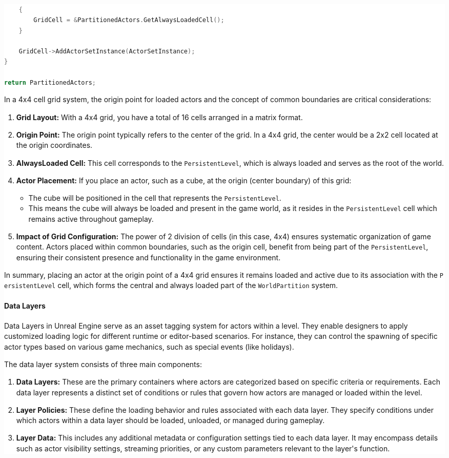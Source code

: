 ```cpp
    {
        GridCell = &PartitionedActors.GetAlwaysLoadedCell();
    }

    GridCell->AddActorSetInstance(ActorSetInstance);
}

return PartitionedActors;
```

In a 4x4 cell grid system, the origin point for loaded actors and the concept of common boundaries are critical considerations:

1. **Grid Layout:** With a 4x4 grid, you have a total of 16 cells arranged in a matrix format.
    
2. **Origin Point:** The origin point typically refers to the center of the grid. In a 4x4 grid, the center would be a 2x2 cell located at the origin coordinates.
    
3. **AlwaysLoaded Cell:** This cell corresponds to the `PersistentLevel`, which is always loaded and serves as the root of the world.
    
4. **Actor Placement:** If you place an actor, such as a cube, at the origin (center boundary) of this grid:
    
    - The cube will be positioned in the cell that represents the `PersistentLevel`.
    - This means the cube will always be loaded and present in the game world, as it resides in the `PersistentLevel` cell which remains active throughout gameplay.
5. **Impact of Grid Configuration:** The power of 2 division of cells (in this case, 4x4) ensures systematic organization of game content. Actors placed within common boundaries, such as the origin cell, benefit from being part of the `PersistentLevel`, ensuring their consistent presence and functionality in the game environment.
    

In summary, placing an actor at the origin point of a 4x4 grid ensures it remains loaded and active due to its association with the `PersistentLevel` cell, which forms the central and always loaded part of the `WorldPartition` system.
#### Data Layers

Data Layers in Unreal Engine serve as an asset tagging system for actors within a level. They enable designers to apply customized loading logic for different runtime or editor-based scenarios. For instance, they can control the spawning of specific actor types based on various game mechanics, such as special events (like holidays).

The data layer system consists of three main components:

1. **Data Layers:** These are the primary containers where actors are categorized based on specific criteria or requirements. Each data layer represents a distinct set of conditions or rules that govern how actors are managed or loaded within the level.
    
2. **Layer Policies:** These define the loading behavior and rules associated with each data layer. They specify conditions under which actors within a data layer should be loaded, unloaded, or managed during gameplay.
    
3. **Layer Data:** This includes any additional metadata or configuration settings tied to each data layer. It may encompass details such as actor visibility settings, streaming priorities, or any custom parameters relevant to the layer's function.
    